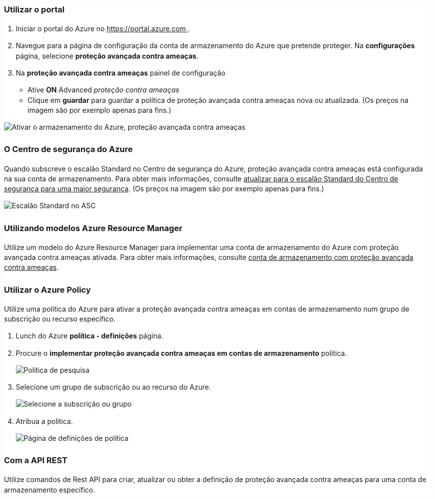 ### <a name="using-the-portal"></a>Utilizar o portal

1. Iniciar o portal do Azure no [ https://portal.azure.com ](https://portal.azure.com/).

2. Navegue para a página de configuração da conta de armazenamento do Azure que pretende proteger. Na **configurações** página, selecione **proteção avançada contra ameaças**.

3. Na **proteção avançada contra ameaças** painel de configuração
    * Ative **ON** Advanced *proteção contra ameaças*
    * Clique em **guardar** para guardar a política de proteção avançada contra ameaças nova ou atualizada. (Os preços na imagem são por exemplo apenas para fins.)

![Ativar o armazenamento do Azure, proteção avançada contra ameaças](./media/storage-advanced-threat-protection/storage-advanced-threat-protection-turn-on.png)

### <a name="using-azure-security-center"></a>O Centro de segurança do Azure
Quando subscreve o escalão Standard no Centro de segurança do Azure, proteção avançada contra ameaças está configurada na sua conta de armazenamento. Para obter mais informações, consulte [atualizar para o escalão Standard do Centro de segurança para uma maior segurança](https://docs.microsoft.com/azure/security-center/security-center-pricing). (Os preços na imagem são por exemplo apenas para fins.)

![Escalão Standard no ASC](./media/storage-advanced-threat-protection/storage-advanced-threat-protection-pricing.png)

### <a name="using-azure-resource-manager-templates"></a>Utilizando modelos Azure Resource Manager

Utilize um modelo do Azure Resource Manager para implementar uma conta de armazenamento do Azure com proteção avançada contra ameaças ativada.
Para obter mais informações, consulte [conta de armazenamento com proteção avançada contra ameaças](https://azure.microsoft.com/resources/templates/201-storage-advanced-threat-protection-create/).

### <a name="using-azure-policy"></a>Utilizar o Azure Policy

Utilize uma política do Azure para ativar a proteção avançada contra ameaças em contas de armazenamento num grupo de subscrição ou recurso específico.

1. Lunch do Azure **política - definições** página.

1. Procure o **implementar proteção avançada contra ameaças em contas de armazenamento** política.

     ![Política de pesquisa](./media/storage-advanced-threat-protection/storage-atp-policy-definitions.png)
  
1. Selecione um grupo de subscrição ou ao recurso do Azure.

    ![Selecione a subscrição ou grupo](./media/storage-advanced-threat-protection/storage-atp-policy2.png)

1. Atribua a política.

    ![Página de definições de política](./media/storage-advanced-threat-protection/storage-atp-policy1.png)

### <a name="using-rest-api"></a>Com a API REST
Utilize comandos de Rest API para criar, atualizar ou obter a definição de proteção avançada contra ameaças para uma conta de armazenamento específico.
